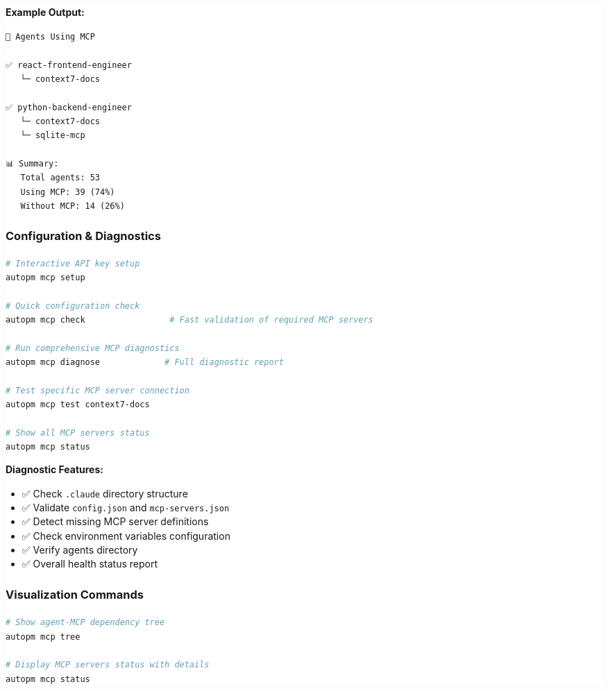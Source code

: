 **Example Output:**
```
🤖 Agents Using MCP

✅ react-frontend-engineer
   └─ context7-docs

✅ python-backend-engineer
   └─ context7-docs
   └─ sqlite-mcp

📊 Summary:
   Total agents: 53
   Using MCP: 39 (74%)
   Without MCP: 14 (26%)
```

### Configuration & Diagnostics

```bash
# Interactive API key setup
autopm mcp setup

# Quick configuration check
autopm mcp check                 # Fast validation of required MCP servers

# Run comprehensive MCP diagnostics
autopm mcp diagnose             # Full diagnostic report

# Test specific MCP server connection
autopm mcp test context7-docs

# Show all MCP servers status
autopm mcp status
```

**Diagnostic Features:**
- ✅ Check `.claude` directory structure
- ✅ Validate `config.json` and `mcp-servers.json`
- ✅ Detect missing MCP server definitions
- ✅ Check environment variables configuration
- ✅ Verify agents directory
- ✅ Overall health status report

### Visualization Commands

```bash
# Show agent-MCP dependency tree
autopm mcp tree

# Display MCP servers status with details
autopm mcp status
```
